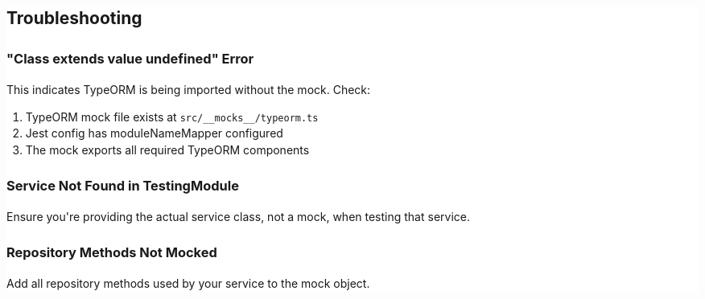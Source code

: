 ## Troubleshooting

### "Class extends value undefined" Error
This indicates TypeORM is being imported without the mock. Check:
1. TypeORM mock file exists at `src/__mocks__/typeorm.ts`
2. Jest config has moduleNameMapper configured
3. The mock exports all required TypeORM components

### Service Not Found in TestingModule
Ensure you're providing the actual service class, not a mock, when testing that service.

### Repository Methods Not Mocked
Add all repository methods used by your service to the mock object.